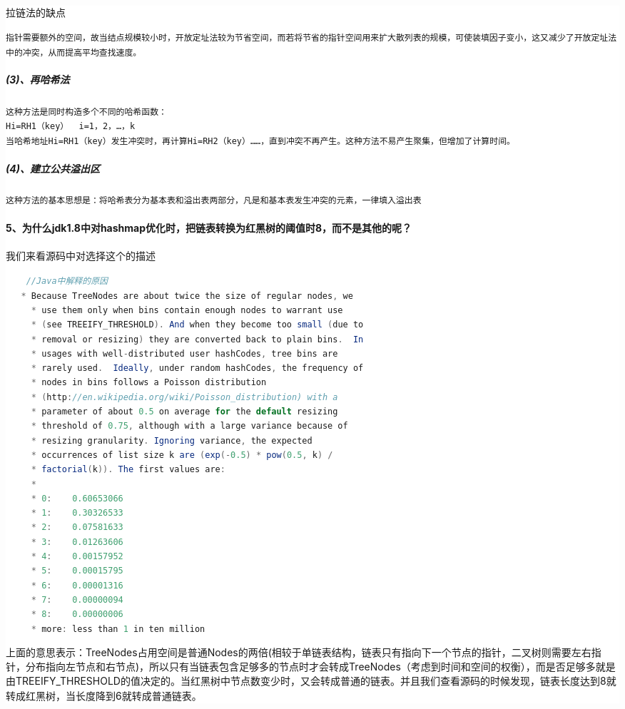 拉链法的缺点

```
指针需要额外的空间，故当结点规模较小时，开放定址法较为节省空间，而若将节省的指针空间用来扩大散列表的规模，可使装填因子变小，这又减少了开放定址法中的冲突，从而提高平均查找速度。
```

##### (3)、再哈希法

```
这种方法是同时构造多个不同的哈希函数：
Hi=RH1（key）  i=1，2，…，k
当哈希地址Hi=RH1（key）发生冲突时，再计算Hi=RH2（key）……，直到冲突不再产生。这种方法不易产生聚集，但增加了计算时间。
```

##### (4)、建立公共溢出区

```
这种方法的基本思想是：将哈希表分为基本表和溢出表两部分，凡是和基本表发生冲突的元素，一律填入溢出表
```



#### 5、为什么jdk1.8中对hashmap优化时，把链表转换为红黑树的阈值时8，而不是其他的呢？

我们来看源码中对选择这个的描述

```java
	//Java中解释的原因
   * Because TreeNodes are about twice the size of regular nodes, we
     * use them only when bins contain enough nodes to warrant use
     * (see TREEIFY_THRESHOLD). And when they become too small (due to
     * removal or resizing) they are converted back to plain bins.  In
     * usages with well-distributed user hashCodes, tree bins are
     * rarely used.  Ideally, under random hashCodes, the frequency of
     * nodes in bins follows a Poisson distribution
     * (http://en.wikipedia.org/wiki/Poisson_distribution) with a
     * parameter of about 0.5 on average for the default resizing
     * threshold of 0.75, although with a large variance because of
     * resizing granularity. Ignoring variance, the expected
     * occurrences of list size k are (exp(-0.5) * pow(0.5, k) /
     * factorial(k)). The first values are:
     *
     * 0:    0.60653066
     * 1:    0.30326533
     * 2:    0.07581633
     * 3:    0.01263606
     * 4:    0.00157952
     * 5:    0.00015795
     * 6:    0.00001316
     * 7:    0.00000094
     * 8:    0.00000006
     * more: less than 1 in ten million
```

上面的意思表示：TreeNodes占用空间是普通Nodes的两倍(相较于单链表结构，链表只有指向下一个节点的指针，二叉树则需要左右指针，分布指向左节点和右节点)，所以只有当链表包含足够多的节点时才会转成TreeNodes（考虑到时间和空间的权衡），而是否足够多就是由TREEIFY_THRESHOLD的值决定的。当红黑树中节点数变少时，又会转成普通的链表。并且我们查看源码的时候发现，链表长度达到8就转成红黑树，当长度降到6就转成普通链表。
